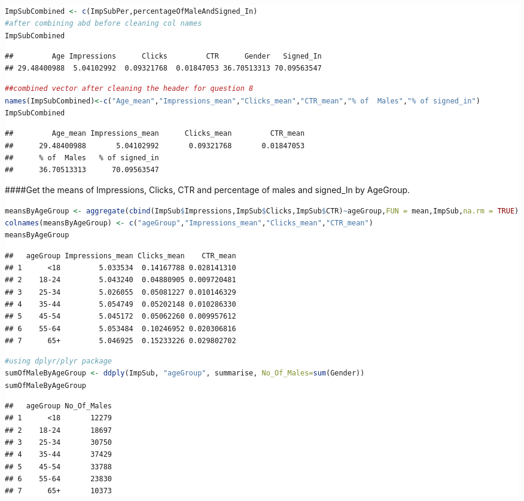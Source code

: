 ```r
ImpSubCombined <- c(ImpSubPer,percentageOfMaleAndSigned_In)
#after combining abd before cleaning col names
ImpSubCombined
```

```
##         Age Impressions      Clicks         CTR      Gender   Signed_In 
## 29.48400988  5.04102992  0.09321768  0.01847053 36.70513313 70.09563547
```

```r
##combined vector after cleaning the header for question 8
names(ImpSubCombined)<-c("Age_mean","Impressions_mean","Clicks_mean","CTR_mean","% of  Males","% of signed_in")
ImpSubCombined
```

```
##         Age_mean Impressions_mean      Clicks_mean         CTR_mean 
##      29.48400988       5.04102992       0.09321768       0.01847053 
##      % of  Males   % of signed_in 
##      36.70513313      70.09563547
```

####Get the means of Impressions, Clicks, CTR and percentage of males and signed_In  by AgeGroup.

```r
meansByAgeGroup <- aggregate(cbind(ImpSub$Impressions,ImpSub$Clicks,ImpSub$CTR)~ageGroup,FUN = mean,ImpSub,na.rm = TRUE)
colnames(meansByAgeGroup) <- c("ageGroup","Impressions_mean","Clicks_mean","CTR_mean")
meansByAgeGroup
```

```
##   ageGroup Impressions_mean Clicks_mean    CTR_mean
## 1      <18         5.033534  0.14167788 0.028141310
## 2    18-24         5.043240  0.04880905 0.009720481
## 3    25-34         5.026055  0.05081227 0.010146329
## 4    35-44         5.054749  0.05202148 0.010286330
## 5    45-54         5.045172  0.05062260 0.009957612
## 6    55-64         5.053484  0.10246952 0.020306816
## 7      65+         5.046925  0.15233226 0.029802702
```

```r
#using dplyr/plyr package
sumOfMaleByAgeGroup <- ddply(ImpSub, "ageGroup", summarise, No_Of_Males=sum(Gender))
sumOfMaleByAgeGroup
```

```
##   ageGroup No_Of_Males
## 1      <18       12279
## 2    18-24       18697
## 3    25-34       30750
## 4    35-44       37429
## 5    45-54       33788
## 6    55-64       23830
## 7      65+       10373
```
